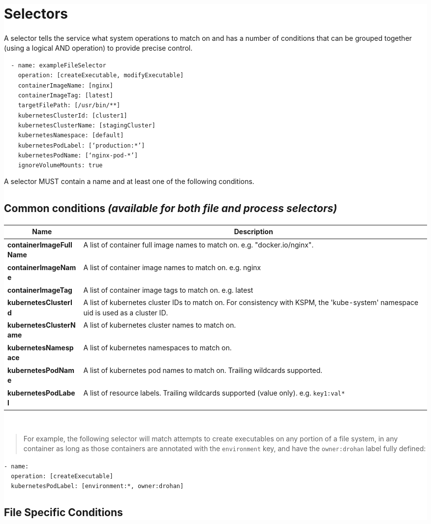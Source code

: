 # Selectors

A selector tells the service what system operations to match on and has a number of conditions that can be grouped together (using a logical AND operation) to provide precise control.
```
  - name: exampleFileSelector
    operation: [createExecutable, modifyExecutable]
    containerImageName: [nginx]
    containerImageTag: [latest]
    targetFilePath: [/usr/bin/**]
    kubernetesClusterId: [cluster1]
    kubernetesClusterName: [stagingCluster]
    kubernetesNamespace: [default]
    kubernetesPodLabel: [‘production:*’]
    kubernetesPodName: [‘nginx-pod-*’]
    ignoreVolumeMounts: true
```

A selector MUST contain a name and at least one of the following conditions.

## Common conditions *(available for both file and process selectors)*

| Name      | Description |
| --------- | ----------- |
| **containerImageFullName** | A list of container full image names to match on. e.g. "docker.io/nginx". |
| **containerImageName** | A list of container image names to match on. e.g. nginx |
| **containerImageTag** | A list of container image tags to match on. e.g. latest |
| **kubernetesClusterId** | A list of kubernetes cluster IDs to match on. For consistency with KSPM, the 'kube-system' namespace uid is used as a cluster ID. |
| **kubernetesClusterName** | A list of kubernetes cluster names to match on. |
| **kubernetesNamespace** | A list of kubernetes namespaces to match on. |
| **kubernetesPodName** | A list of kubernetes pod names to match on. Trailing wildcards supported. |
| **kubernetesPodLabel** | A list of resource labels. Trailing wildcards supported (value only). e.g. `key1:val*` |

&nbsp;

> For example, the following selector will match attempts to create executables on any portion of a file system, in any container as long as those containers are annotated with the `environment` key,  and have the  `owner:drohan` label fully defined:
```
- name:
  operation: [createExecutable]
  kubernetesPodLabel: [environment:*, owner:drohan]
```

## File Specific Conditions
